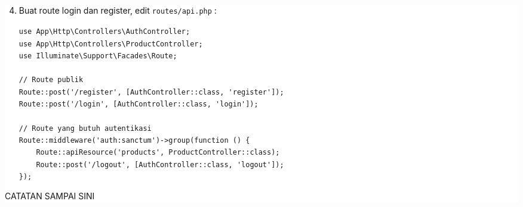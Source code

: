 4. Buat route login dan register, edit `routes/api.php` :
	```
	use App\Http\Controllers\AuthController;
	use App\Http\Controllers\ProductController;
	use Illuminate\Support\Facades\Route;

	// Route publik
	Route::post('/register', [AuthController::class, 'register']);
	Route::post('/login', [AuthController::class, 'login']);

	// Route yang butuh autentikasi
	Route::middleware('auth:sanctum')->group(function () {
		Route::apiResource('products', ProductController::class);
		Route::post('/logout', [AuthController::class, 'logout']);
	});
	```

CATATAN SAMPAI SINI